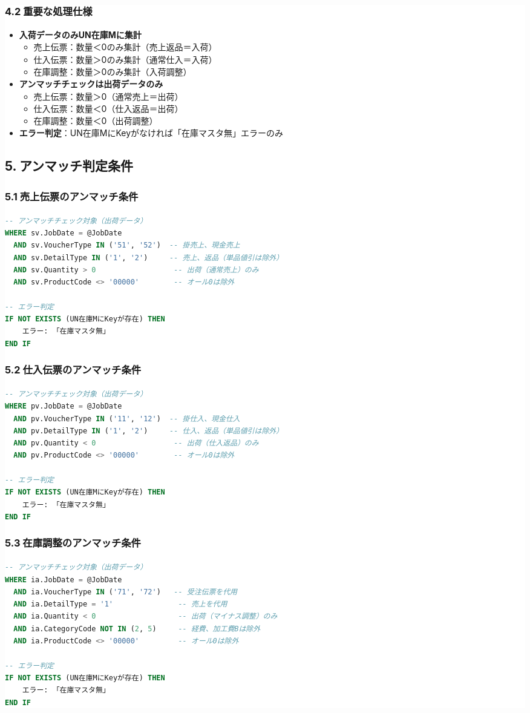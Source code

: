### 4.2 重要な処理仕様
- **入荷データのみUN在庫Mに集計**
  - 売上伝票：数量＜0のみ集計（売上返品＝入荷）
  - 仕入伝票：数量＞0のみ集計（通常仕入＝入荷）
  - 在庫調整：数量＞0のみ集計（入荷調整）
- **アンマッチチェックは出荷データのみ**
  - 売上伝票：数量＞0（通常売上＝出荷）
  - 仕入伝票：数量＜0（仕入返品＝出荷）
  - 在庫調整：数量＜0（出荷調整）
- **エラー判定**：UN在庫MにKeyがなければ「在庫マスタ無」エラーのみ

## 5. アンマッチ判定条件

### 5.1 売上伝票のアンマッチ条件
```sql
-- アンマッチチェック対象（出荷データ）
WHERE sv.JobDate = @JobDate
  AND sv.VoucherType IN ('51', '52')  -- 掛売上、現金売上
  AND sv.DetailType IN ('1', '2')     -- 売上、返品（単品値引は除外）
  AND sv.Quantity > 0                  -- 出荷（通常売上）のみ
  AND sv.ProductCode <> '00000'        -- オール0は除外

-- エラー判定
IF NOT EXISTS (UN在庫MにKeyが存在) THEN
    エラー: 「在庫マスタ無」
END IF
```

### 5.2 仕入伝票のアンマッチ条件
```sql
-- アンマッチチェック対象（出荷データ）
WHERE pv.JobDate = @JobDate
  AND pv.VoucherType IN ('11', '12')  -- 掛仕入、現金仕入
  AND pv.DetailType IN ('1', '2')     -- 仕入、返品（単品値引は除外）
  AND pv.Quantity < 0                  -- 出荷（仕入返品）のみ
  AND pv.ProductCode <> '00000'        -- オール0は除外

-- エラー判定
IF NOT EXISTS (UN在庫MにKeyが存在) THEN
    エラー: 「在庫マスタ無」
END IF
```

### 5.3 在庫調整のアンマッチ条件
```sql
-- アンマッチチェック対象（出荷データ）
WHERE ia.JobDate = @JobDate
  AND ia.VoucherType IN ('71', '72')   -- 受注伝票を代用
  AND ia.DetailType = '1'               -- 売上を代用
  AND ia.Quantity < 0                   -- 出荷（マイナス調整）のみ
  AND ia.CategoryCode NOT IN (2, 5)     -- 経費、加工費Bは除外
  AND ia.ProductCode <> '00000'         -- オール0は除外

-- エラー判定
IF NOT EXISTS (UN在庫MにKeyが存在) THEN
    エラー: 「在庫マスタ無」
END IF
```
